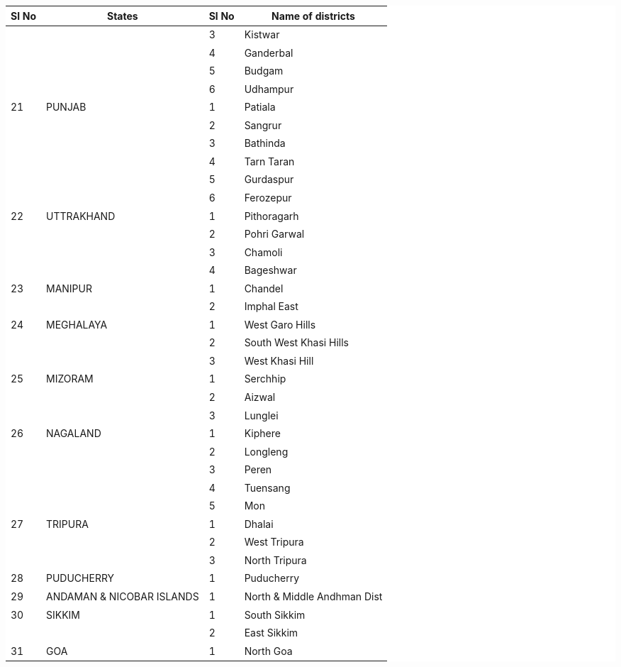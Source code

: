 | Sl No | States                    | Sl No | Name of districts           |
|-------|---------------------------|-------|-----------------------------|
|       |                           | 3     | Kistwar                     |
|       |                           | 4     | Ganderbal                   |
|       |                           | 5     | Budgam                      |
|       |                           | 6     | Udhampur                    |
| 21    | PUNJAB                    | 1     | Patiala                     |
|       |                           | 2     | Sangrur                     |
|       |                           | 3     | Bathinda                    |
|       |                           | 4     | Tarn Taran                  |
|       |                           | 5     | Gurdaspur                   |
|       |                           | 6     | Ferozepur                   |
| 22    | UTTRAKHAND                | 1     | Pithoragarh                 |
|       |                           | 2     | Pohri Garwal                |
|       |                           | 3     | Chamoli                     |
|       |                           | 4     | Bageshwar                   |
| 23    | MANIPUR                   | 1     | Chandel                     |
|       |                           | 2     | Imphal East                 |
| 24    | MEGHALAYA                 | 1     | West Garo Hills             |
|       |                           | 2     | South West Khasi Hills      |
|       |                           | 3     | West Khasi Hill             |
| 25    | MIZORAM                   | 1     | Serchhip                    |
|       |                           | 2     | Aizwal                      |
|       |                           | 3     | Lunglei                     |
| 26    | NAGALAND                  | 1     | Kiphere                     |
|       |                           | 2     | Longleng                    |
|       |                           | 3     | Peren                       |
|       |                           | 4     | Tuensang                    |
|       |                           | 5     | Mon                         |
| 27    | TRIPURA                   | 1     | Dhalai                      |
|       |                           | 2     | West Tripura                |
|       |                           | 3     | North Tripura               |
| 28    | PUDUCHERRY                | 1     | Puducherry                  |
| 29    | ANDAMAN & NICOBAR ISLANDS | 1     | North & Middle Andhman Dist |
| 30    | SIKKIM                    | 1     | South Sikkim                |
|       |                           | 2     | East Sikkim                 |
| 31    | GOA                       | 1     | North Goa                   |

